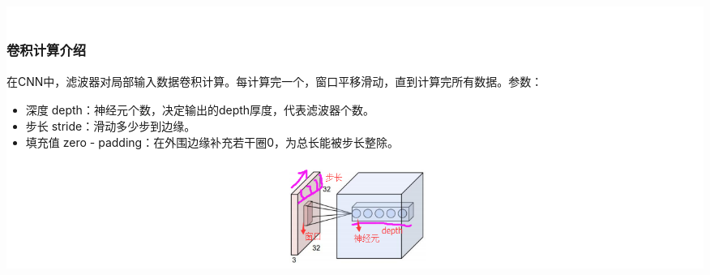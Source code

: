 <br>


### 卷积计算介绍
在CNN中，滤波器对局部输入数据卷积计算。每计算完一个，窗口平移滑动，直到计算完所有数据。参数： 
* 深度 depth：神经元个数，决定输出的depth厚度，代表滤波器个数。
* 步长 stride：滑动多少步到边缘。
* 填充值 zero - padding：在外围边缘补充若干圈0，为总长能被步长整除。 

<p align="center">
  <img src="./Images/cnn9.jpg" width = "200"/>
</p>

<p align="center">
  <iframe height=690 width=860 src="./Images/cnn10.gif">
</p>

* 两个神经元，即$$depth = 2$$，两个滤波器。
* 窗口每次移动两个步长，取$$3 * 3$$局部数据，即$$stride = 2$$。
* zero - padding = 1
* 左边是输入。$$7 * 7 * 3$$中，$$7 * 7$$代表图像像素，即长宽，3代表RGB三个颜色通道。
* 中间是两个不同的滤波器$$w_0$$和$$w_1$$。
* 右边是两个不同的输出。分别以两个滤波器为轴滑动数组进行卷积计算，得到两组不同结果。

介绍详细计算过程。首先，分解下上述动图：

<p align="center">